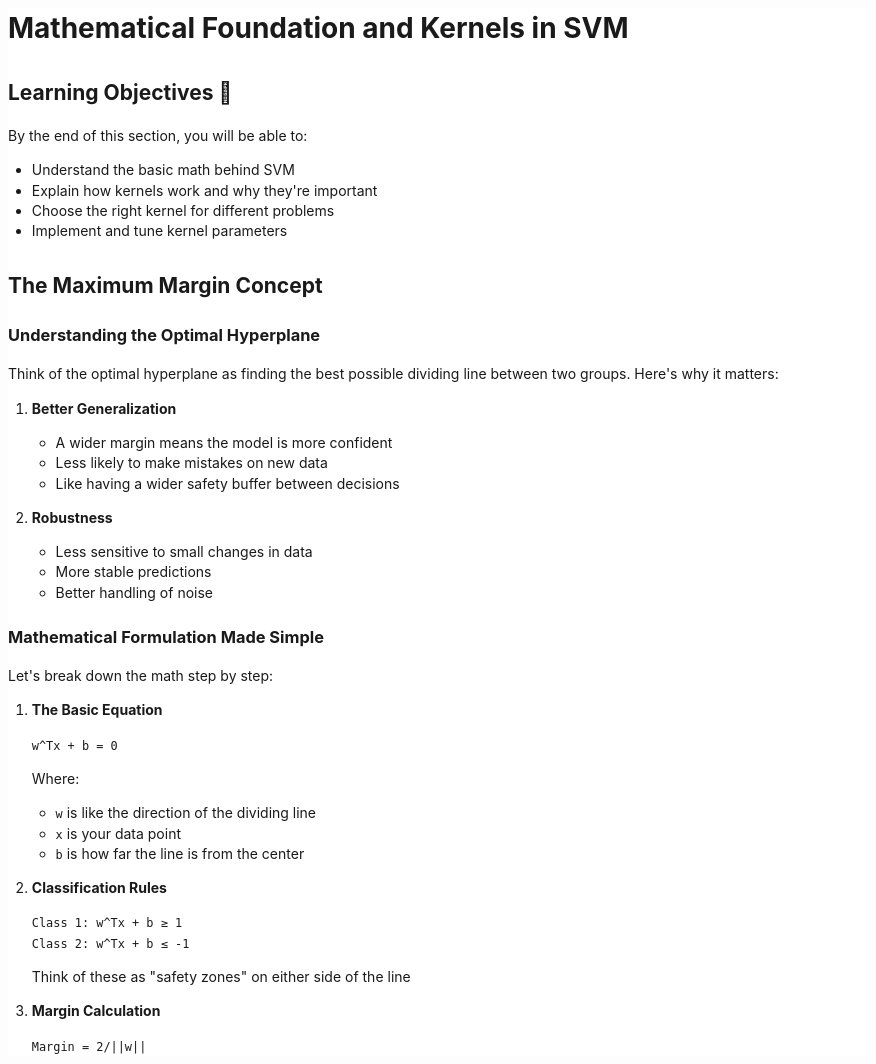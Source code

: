 # Mathematical Foundation and Kernels in SVM

## Learning Objectives 🎯

By the end of this section, you will be able to:

- Understand the basic math behind SVM
- Explain how kernels work and why they're important
- Choose the right kernel for different problems
- Implement and tune kernel parameters

## The Maximum Margin Concept

### Understanding the Optimal Hyperplane

Think of the optimal hyperplane as finding the best possible dividing line between two groups. Here's why it matters:

1. **Better Generalization**
   - A wider margin means the model is more confident
   - Less likely to make mistakes on new data
   - Like having a wider safety buffer between decisions

2. **Robustness**
   - Less sensitive to small changes in data
   - More stable predictions
   - Better handling of noise

### Mathematical Formulation Made Simple

Let's break down the math step by step:

1. **The Basic Equation**

   ```
   w^Tx + b = 0
   ```

   Where:
   - `w` is like the direction of the dividing line
   - `x` is your data point
   - `b` is how far the line is from the center

2. **Classification Rules**

   ```
   Class 1: w^Tx + b ≥ 1
   Class 2: w^Tx + b ≤ -1
   ```

   Think of these as "safety zones" on either side of the line

3. **Margin Calculation**

   ```
   Margin = 2/||w||
   ```
